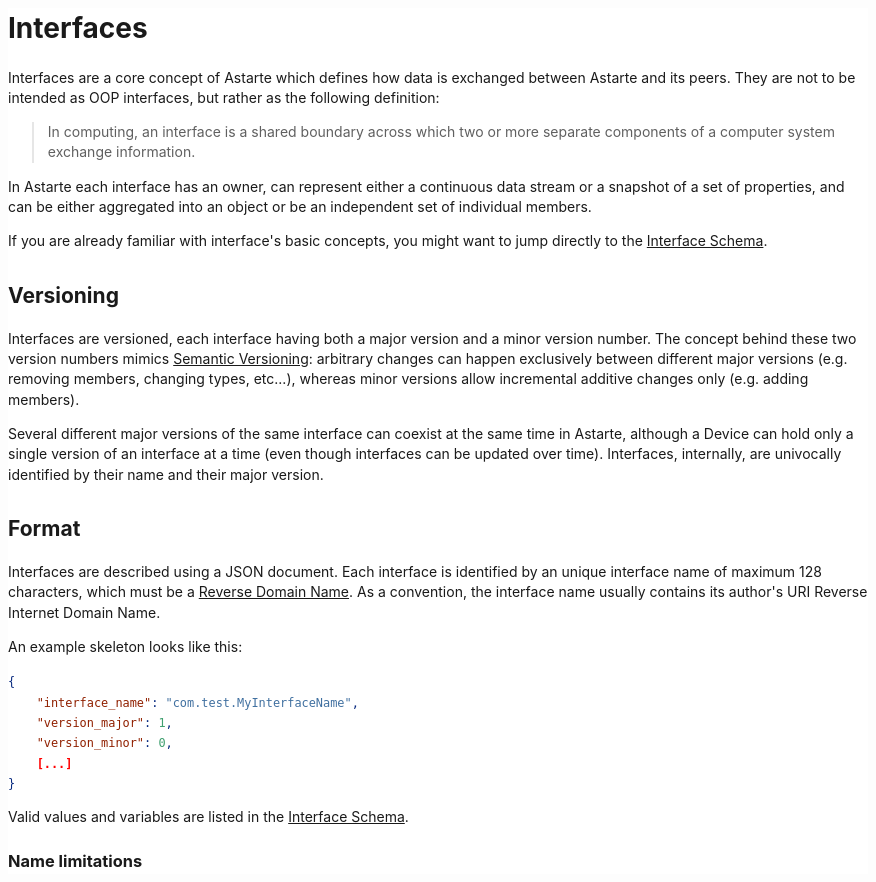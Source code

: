 

# Interfaces

Interfaces are a core concept of Astarte which defines how data is exchanged between Astarte and its
peers. They are not to be intended as OOP interfaces, but rather as the following definition:

> In computing, an interface is a shared boundary across which two or more separate components of a
> computer system exchange information.

In Astarte each interface has an owner, can represent either a continuous data stream or a snapshot
of a set of properties, and can be either aggregated into an object or be an independent set of
individual members.

If you are already familiar with interface's basic concepts, you might want to jump directly to the
[Interface Schema](040-interface_schema.html).

## Versioning

Interfaces are versioned, each interface having both a major version and a minor
version number. The concept behind these two version numbers mimics [Semantic
Versioning](http://semver.org/): arbitrary changes can happen exclusively between different major
versions (e.g. removing members, changing types, etc...), whereas minor versions allow incremental
additive changes only (e.g. adding members).

Several different major versions of the same interface can coexist at the same time in Astarte,
although a Device can hold only a single version of an interface at a time (even though interfaces
can be updated over time). Interfaces, internally, are univocally identified by their name and their
major version.

## Format

Interfaces are described using a JSON document. Each interface is identified by an unique
interface name of maximum 128 characters, which must be a [Reverse Domain
Name](https://en.wikipedia.org/wiki/Reverse_domain_name_notation). As a convention, the interface
name usually contains its author's URI Reverse Internet Domain Name.

An example skeleton looks like this:

```json
{
    "interface_name": "com.test.MyInterfaceName",
    "version_major": 1,
    "version_minor": 0,
    [...]
}
```

Valid values and variables are listed in the [Interface Schema](040-interface_schema.html).

### Name limitations
